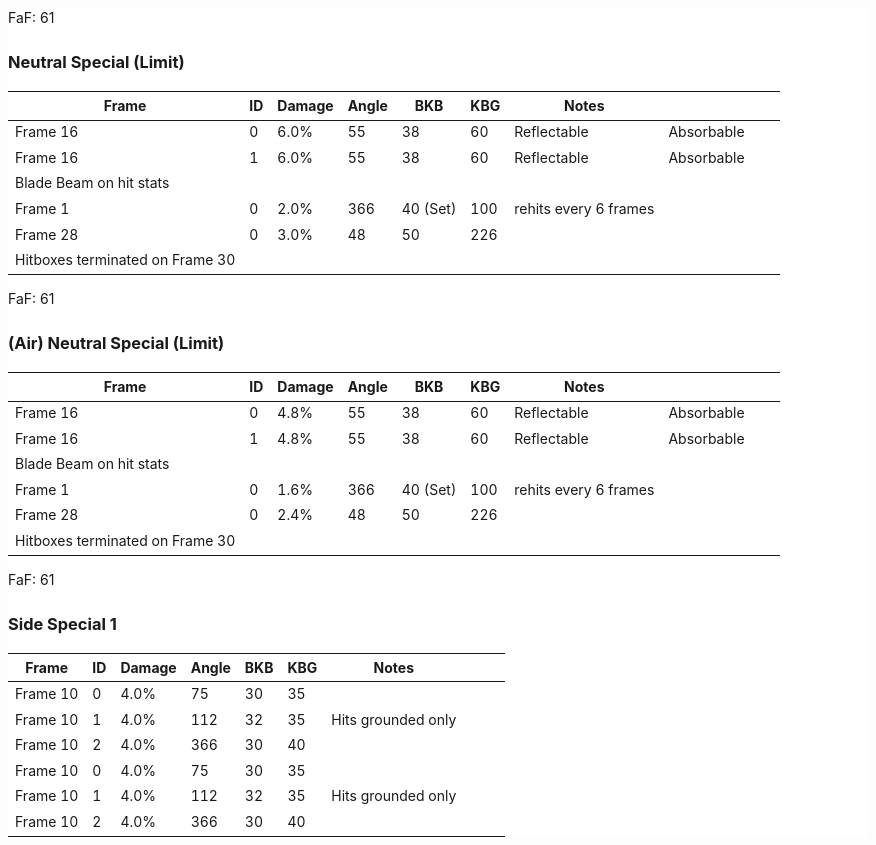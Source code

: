 
FaF: 61







### Neutral Special (Limit)
|Frame|ID|Damage|Angle|BKB|KBG|Notes| | | |
|-|-|-|-|-|-|-|-|-|-|
|Frame 16| 0| 6.0%| 55| 38| 60| Reflectable| Absorbable|
|Frame 16| 1| 6.0%| 55| 38| 60| Reflectable| Absorbable|
|Blade Beam on hit stats|
|Frame 1| 0| 2.0%| 366| 40 (Set)| 100| rehits every 6 frames|
|Frame 28| 0| 3.0%| 48| 50| 226|
|Hitboxes terminated on Frame 30|


FaF: 61







### (Air) Neutral Special (Limit)
|Frame|ID|Damage|Angle|BKB|KBG|Notes| | | |
|-|-|-|-|-|-|-|-|-|-|
|Frame 16| 0| 4.8%| 55| 38| 60| Reflectable| Absorbable|
|Frame 16| 1| 4.8%| 55| 38| 60| Reflectable| Absorbable|
|Blade Beam on hit stats|
|Frame 1| 0| 1.6%| 366| 40 (Set)| 100| rehits every 6 frames|
|Frame 28| 0| 2.4%| 48| 50| 226|
|Hitboxes terminated on Frame 30|



FaF: 61







### Side Special 1
|Frame|ID|Damage|Angle|BKB|KBG|Notes| | | |
|-|-|-|-|-|-|-|-|-|-|
|Frame 10| 0| 4.0%| 75| 30| 35|
|Frame 10| 1| 4.0%| 112| 32| 35| Hits grounded only|
|Frame 10| 2| 4.0%| 366| 30| 40|
|Frame 10| 0| 4.0%| 75| 30| 35|
|Frame 10| 1| 4.0%| 112| 32| 35| Hits grounded only|
|Frame 10| 2| 4.0%| 366| 30| 40|